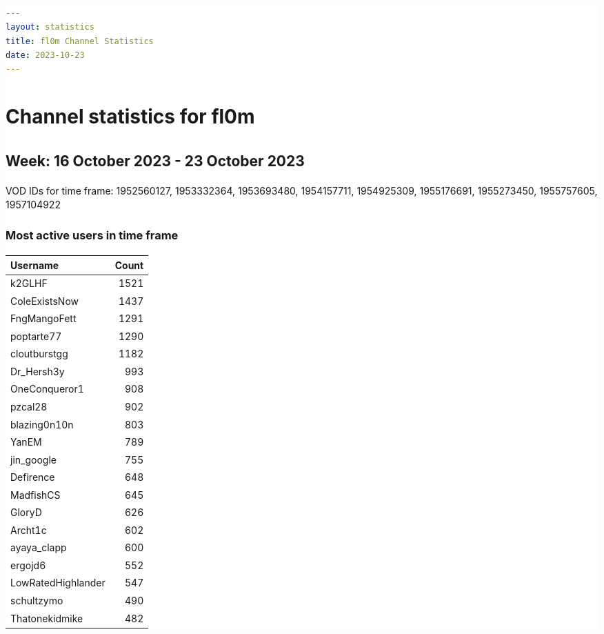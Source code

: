 ```yaml
---
layout: statistics
title: fl0m Channel Statistics
date: 2023-10-23
---
```


# Channel statistics for fl0m

## Week: 16 October 2023 - 23 October 2023

VOD IDs for time frame: 1952560127, 1953332364, 1953693480, 1954157711, 1954925309, 1955176691, 1955273450, 1955757605, 1957104922

### Most active users in time frame

| Username | Count |
| :------- | ----: |
| k2GLHF   | 1521  |
| ColeExistsNow | 1437  |
| FngMangoFett | 1291  |
| poptarte77 | 1290  |
| cloutburstgg | 1182  |
| Dr_Hersh3y | 993   |
| OneConqueror1 | 908   |
| pzcal28  | 902   |
| blazing0n10n | 803   |
| YanEM    | 789   |
| jin_google | 755   |
| Defirence | 648   |
| MadfishCS | 645   |
| GloryD   | 626   |
| Archt1c  | 602   |
| ayaya_clapp | 600   |
| ergojd6  | 552   |
| LowRatedHighlander | 547   |
| schultzymo | 490   |
| Thatonekidmike | 482   |
